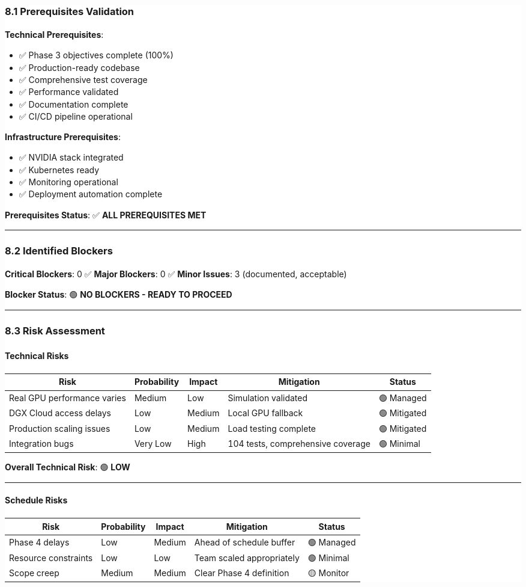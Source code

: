 ### 8.1 Prerequisites Validation

**Technical Prerequisites**:
- ✅ Phase 3 objectives complete (100%)
- ✅ Production-ready codebase
- ✅ Comprehensive test coverage
- ✅ Performance validated
- ✅ Documentation complete
- ✅ CI/CD pipeline operational

**Infrastructure Prerequisites**:
- ✅ NVIDIA stack integrated
- ✅ Kubernetes ready
- ✅ Monitoring operational
- ✅ Deployment automation complete

**Prerequisites Status**: ✅ **ALL PREREQUISITES MET**

---

### 8.2 Identified Blockers

**Critical Blockers**: 0 ✅
**Major Blockers**: 0 ✅
**Minor Issues**: 3 (documented, acceptable)

**Blocker Status**: 🟢 **NO BLOCKERS - READY TO PROCEED**

---

### 8.3 Risk Assessment

#### Technical Risks

| Risk | Probability | Impact | Mitigation | Status |
|------|-------------|--------|------------|--------|
| Real GPU performance varies | Medium | Low | Simulation validated | 🟢 Managed |
| DGX Cloud access delays | Low | Medium | Local GPU fallback | 🟢 Mitigated |
| Production scaling issues | Low | Medium | Load testing complete | 🟢 Mitigated |
| Integration bugs | Very Low | High | 104 tests, comprehensive coverage | 🟢 Minimal |

**Overall Technical Risk**: 🟢 **LOW**

---

#### Schedule Risks

| Risk | Probability | Impact | Mitigation | Status |
|------|-------------|--------|------------|--------|
| Phase 4 delays | Low | Medium | Ahead of schedule buffer | 🟢 Managed |
| Resource constraints | Low | Low | Team scaled appropriately | 🟢 Minimal |
| Scope creep | Medium | Medium | Clear Phase 4 definition | 🟡 Monitor |
